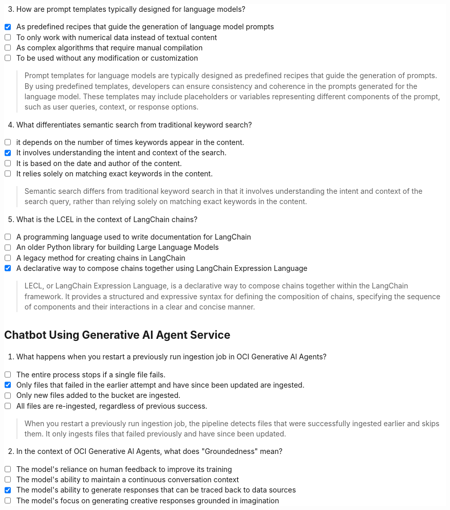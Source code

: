 
3. How are prompt templates typically designed for language models?
- [x] As predefined recipes that guide the generation of language model prompts
- [ ] To only work with numerical data instead of textual content
- [ ] As complex algorithms that require manual compilation
- [ ] To be used without any modification or customization

> Prompt templates for language models are typically designed as predefined recipes that guide the generation of prompts. By using predefined templates, developers can ensure consistency and coherence in the prompts generated for the language model. These templates may include placeholders or variables representing different components of the prompt, such as user queries, context, or response options.


4. What differentiates semantic search from traditional keyword search?
- [ ] it depends on the number of times keywords appear in the content.
- [x] It involves understanding the intent and context of the search.
- [ ] It is based on the date and author of the content.
- [ ] It relies solely on matching exact keywords in the content.

> Semantic search differs from traditional keyword search in that it involves understanding the intent and context of the search query, rather than relying solely on matching exact keywords in the content.


5. What is the LCEL in the context of LangChain chains?
- [ ] A programming language used to write documentation for LangChain
- [ ] An older Python library for building Large Language Models
- [ ] A legacy method for creating chains in LangChain
- [x] A declarative way to compose chains together using LangChain Expression Language

> LECL, or LangChain Expression Language, is a declarative way to compose chains together within the LangChain framework. It provides a structured and expressive syntax for defining the composition of chains, specifying the sequence of components and their interactions in a clear and concise manner.


## Chatbot Using Generative AI Agent Service


1. What happens when you restart a previously run ingestion job in OCI Generative Al Agents?
- [ ] The entire process stops if a single file fails.
- [x] Only files that failed in the earlier attempt and have since been updated are ingested.
- [ ] Only new files added to the bucket are ingested.
- [ ] All files are re-ingested, regardless of previous success.

> When you restart a previously run ingestion job, the pipeline detects files that were successfully ingested earlier and skips them. It only ingests files that failed previously and have since been updated.


2. In the context of OCI Generative Al Agents, what does "Groundedness" mean?
- [ ] The model's reliance on human feedback to improve its training
- [ ] The model's ability to maintain a continuous conversation context
- [x] The model's ability to generate responses that can be traced back to data sources
- [ ] The model's focus on generating creative responses grounded in imagination
